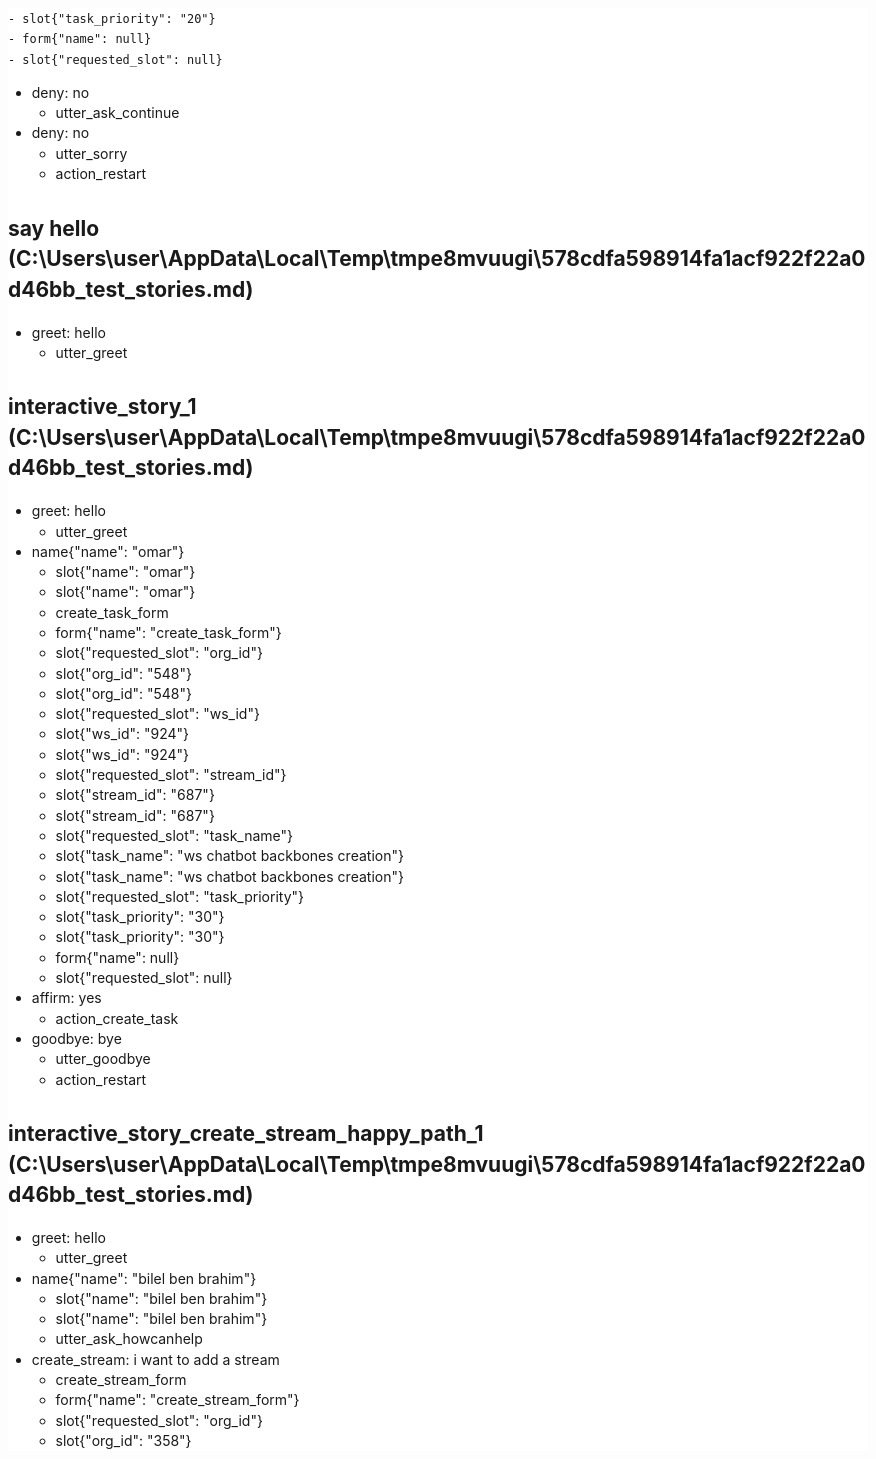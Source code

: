     - slot{"task_priority": "20"}
    - form{"name": null}
    - slot{"requested_slot": null}
* deny: no
    - utter_ask_continue   <!-- predicted: action_default_fallback -->
* deny: no
    - utter_sorry   <!-- predicted: action_default_fallback -->
    - action_restart   <!-- predicted: action_default_fallback -->


## say hello (C:\Users\user\AppData\Local\Temp\tmpe8mvuugi\578cdfa598914fa1acf922f22a0d46bb_test_stories.md)
* greet: hello
    - utter_greet   <!-- predicted: action_default_fallback -->


## interactive_story_1 (C:\Users\user\AppData\Local\Temp\tmpe8mvuugi\578cdfa598914fa1acf922f22a0d46bb_test_stories.md)
* greet: hello
    - utter_greet   <!-- predicted: action_default_fallback -->
* name{"name": "omar"}
    - slot{"name": "omar"}
    - slot{"name": "omar"}
    - create_task_form   <!-- predicted: utter_ask_howcanhelp -->
    - form{"name": "create_task_form"}
    - slot{"requested_slot": "org_id"}
    - slot{"org_id": "548"}
    - slot{"org_id": "548"}
    - slot{"requested_slot": "ws_id"}
    - slot{"ws_id": "924"}
    - slot{"ws_id": "924"}
    - slot{"requested_slot": "stream_id"}
    - slot{"stream_id": "687"}
    - slot{"stream_id": "687"}
    - slot{"requested_slot": "task_name"}
    - slot{"task_name": "ws chatbot backbones creation"}
    - slot{"task_name": "ws chatbot backbones creation"}
    - slot{"requested_slot": "task_priority"}
    - slot{"task_priority": "30"}
    - slot{"task_priority": "30"}
    - form{"name": null}
    - slot{"requested_slot": null}
* affirm: yes
    - action_create_task   <!-- predicted: action_default_fallback -->
* goodbye: bye
    - utter_goodbye   <!-- predicted: action_default_fallback -->
    - action_restart


## interactive_story_create_stream_happy_path_1 (C:\Users\user\AppData\Local\Temp\tmpe8mvuugi\578cdfa598914fa1acf922f22a0d46bb_test_stories.md)
* greet: hello
    - utter_greet   <!-- predicted: action_default_fallback -->
* name{"name": "bilel ben brahim"}
    - slot{"name": "bilel ben brahim"}
    - slot{"name": "bilel ben brahim"}
    - utter_ask_howcanhelp
* create_stream: i want to add a stream
    - create_stream_form   <!-- predicted: action_default_fallback -->
    - form{"name": "create_stream_form"}
    - slot{"requested_slot": "org_id"}
    - slot{"org_id": "358"}